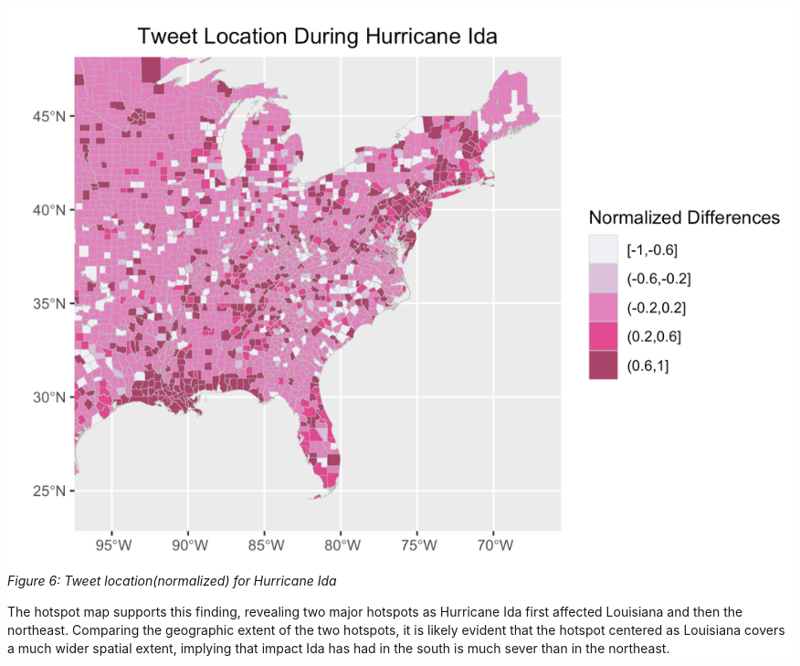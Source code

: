![location](location.png)
*Figure 6: Tweet location(normalized) for Hurricane Ida*

The hotspot map supports this finding, revealing two major hotspots as Hurricane Ida first affected Louisiana and then the northeast. Comparing the geographic extent of the two hotspots, it is likely evident that the hotspot centered as Louisiana covers a much wider spatial extent, implying that impact Ida has had in the south is much sever than in the northeast.
